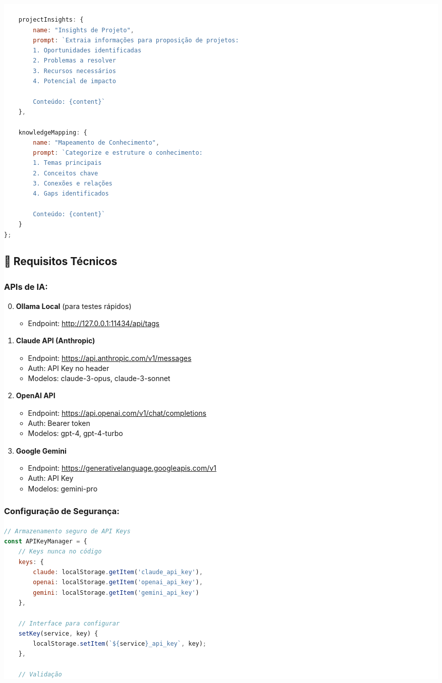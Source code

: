 ```javascript
    
    projectInsights: {
        name: "Insights de Projeto",
        prompt: `Extraia informações para proposição de projetos:
        1. Oportunidades identificadas
        2. Problemas a resolver
        3. Recursos necessários
        4. Potencial de impacto
        
        Conteúdo: {content}`
    },
    
    knowledgeMapping: {
        name: "Mapeamento de Conhecimento",
        prompt: `Categorize e estruture o conhecimento:
        1. Temas principais
        2. Conceitos chave
        3. Conexões e relações
        4. Gaps identificados
        
        Conteúdo: {content}`
    }
};
```

## 🔧 Requisitos Técnicos

### APIs de IA:

0. **Ollama Local** (para testes rápidos)
   - Endpoint: http://127.0.0.1:11434/api/tags
   
1. **Claude API (Anthropic)**
   - Endpoint: https://api.anthropic.com/v1/messages
   - Auth: API Key no header
   - Modelos: claude-3-opus, claude-3-sonnet

2. **OpenAI API**
   - Endpoint: https://api.openai.com/v1/chat/completions
   - Auth: Bearer token
   - Modelos: gpt-4, gpt-4-turbo

3. **Google Gemini**
   - Endpoint: https://generativelanguage.googleapis.com/v1
   - Auth: API Key
   - Modelos: gemini-pro

### Configuração de Segurança:
```javascript
// Armazenamento seguro de API Keys
const APIKeyManager = {
    // Keys nunca no código
    keys: {
        claude: localStorage.getItem('claude_api_key'),
        openai: localStorage.getItem('openai_api_key'),
        gemini: localStorage.getItem('gemini_api_key')
    },
    
    // Interface para configurar
    setKey(service, key) {
        localStorage.setItem(`${service}_api_key`, key);
    },
    
    // Validação
```